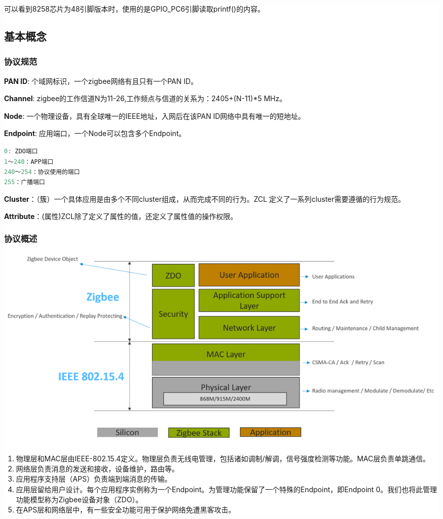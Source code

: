 可以看到8258芯片为48引脚版本时，使用的是GPIO_PC6引脚读取printf()的内容。

## 基本概念

### 协议规范

**PAN ID**: 个域网标识，一个zigbee网络有且只有一个PAN ID。

**Channel**: zigbee的工作信道N为11-26,工作频点与信道的关系为：2405+(N-11)*5 MHz。

**Node**: 一个物理设备，具有全球唯一的IEEE地址，入网后在该PAN ID网络中具有唯一的短地址。

**Endpoint**: 应用端口，一个Node可以包含多个Endpoint。

```c
0: ZDO端口
1～240：APP端口
240～254：协议使用的端口
255：广播端口
```

**Cluster**：（簇）一个具体应用是由多个不同cluster组成，从而完成不同的行为。ZCL 定义了一系列cluster需要遵循的行为规范。

**Attribute**：(属性)ZCL除了定义了属性的值，还定义了属性值的操作权限。

### 协议概述

![](./pic/zigbee_01.png)

1. 物理层和MAC层由IEEE-802.15.4定义。物理层负责无线电管理，包括诸如调制/解调，信号强度检测等功能。MAC层负责单跳通信。
2. 网络层负责消息的发送和接收，设备维护，路由等。
3. 应用程序支持层（APS）负责端到端消息的传输。
4. 应用层留给用户设计。每个应用程序实例称为一个Endpoint。为管理功能保留了一个特殊的Endpoint，即Endpoint 0。我们也将此管理功能模型称为Zigbee设备对象（ZDO）。
5. 在APS层和网络层中，有一些安全功能可用于保护网络免遭黑客攻击。
